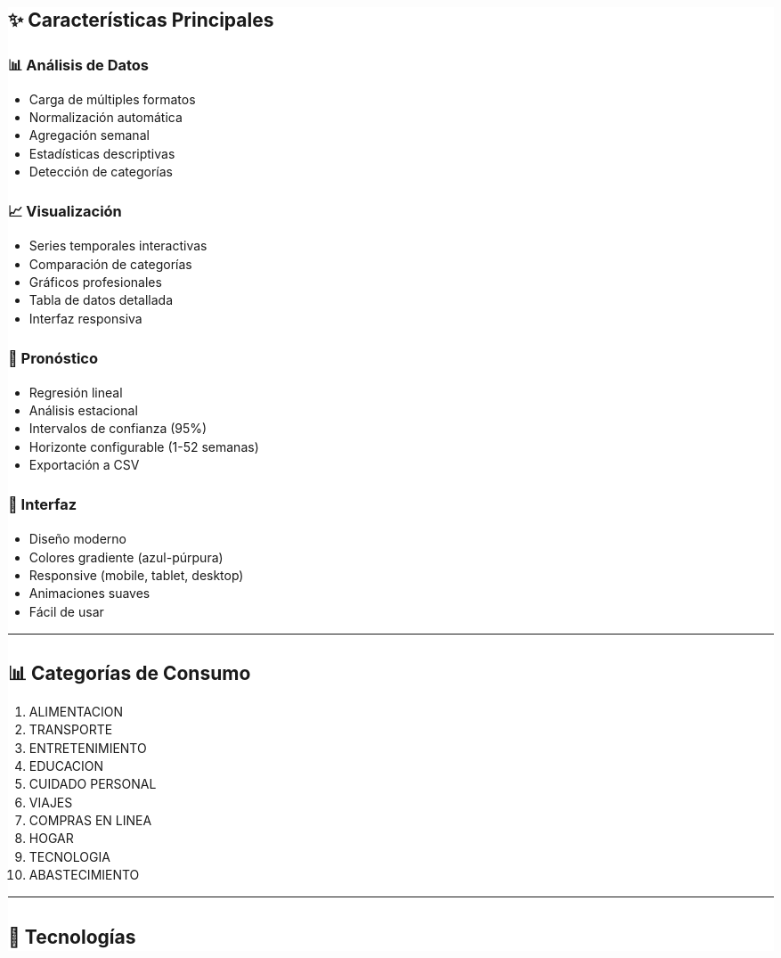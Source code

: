 
## ✨ Características Principales

### 📊 Análisis de Datos
- Carga de múltiples formatos
- Normalización automática
- Agregación semanal
- Estadísticas descriptivas
- Detección de categorías

### 📈 Visualización
- Series temporales interactivas
- Comparación de categorías
- Gráficos profesionales
- Tabla de datos detallada
- Interfaz responsiva

### 🔮 Pronóstico
- Regresión lineal
- Análisis estacional
- Intervalos de confianza (95%)
- Horizonte configurable (1-52 semanas)
- Exportación a CSV

### 🎨 Interfaz
- Diseño moderno
- Colores gradiente (azul-púrpura)
- Responsive (mobile, tablet, desktop)
- Animaciones suaves
- Fácil de usar

---

## 📊 Categorías de Consumo

1. ALIMENTACION
2. TRANSPORTE
3. ENTRETENIMIENTO
4. EDUCACION
5. CUIDADO PERSONAL
6. VIAJES
7. COMPRAS EN LINEA
8. HOGAR
9. TECNOLOGIA
10. ABASTECIMIENTO

---

## 🔧 Tecnologías
